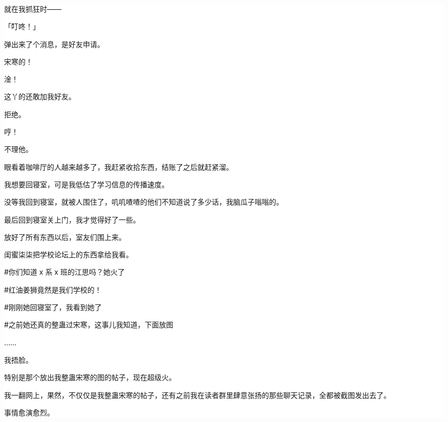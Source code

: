 
就在我抓狂时——


「叮咚！」


弹出来了个消息，是好友申请。


宋寒的！


淦！


这丫的还敢加我好友。


拒绝。


哼！


不理他。


眼看着咖啡厅的人越来越多了，我赶紧收拾东西，结账了之后就赶紧溜。


我想要回寝室，可是我低估了学习信息的传播速度。


没等我回到寝室，就被人围住了，叽叽喳喳的他们不知道说了多少话，我脑瓜子嗡嗡的。


最后回到寝室关上门，我才觉得好了一些。


放好了所有东西以后，室友们围上来。


闺蜜柒柒把学校论坛上的东西拿给我看。


#你们知道 x 系 x 班的江思吗？她火了


#红油姜狮竟然是我们学校的！


#刚刚她回寝室了，我看到她了


#之前她还真的整蛊过宋寒，这事儿我知道，下面放图


……


我捂脸。


特别是那个放出我整蛊宋寒的图的帖子，现在超级火。


我一翻网上，果然，不仅仅是我整蛊宋寒的帖子，还有之前我在读者群里肆意张扬的那些聊天记录，全都被截图发出去了。


事情愈演愈烈。

